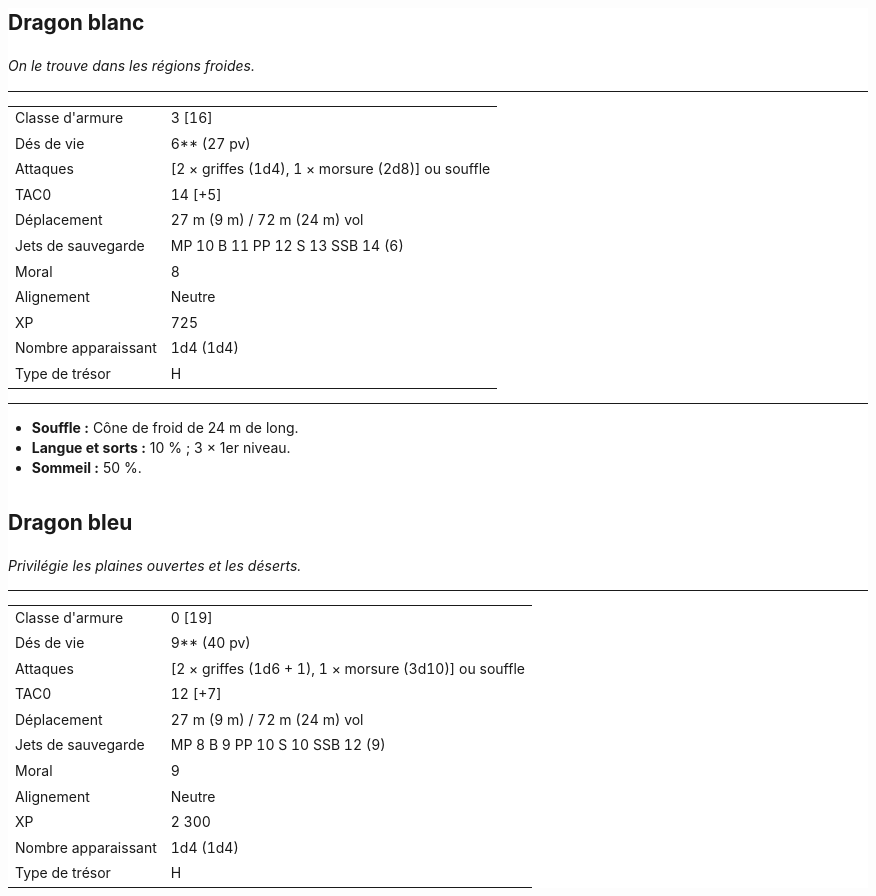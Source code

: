## Dragon blanc

*On le trouve dans les régions froides.*

-----

|                     |                                                     |
| ------------------- | --------------------------------------------------- |
| Classe d'armure     | 3 \[16\]                                            |
| Dés de vie          | 6\*\* (27 pv)                                       |
| Attaques            | \[2 × griffes (1d4), 1 × morsure (2d8)\] ou souffle |
| TAC0                | 14 \[+5\]                                           |
| Déplacement         | 27 m (9 m) / 72 m (24 m) vol                        |
| Jets de sauvegarde  | MP 10 B 11 PP 12 S 13 SSB 14 (6)                    |
| Moral               | 8                                                   |
| Alignement          | Neutre                                              |
| XP                  | 725                                                 |
| Nombre apparaissant | 1d4 (1d4)                                           |
| Type de trésor      | H                                                   |

-----

  - **Souffle :** Cône de froid de 24 m de long.
  - **Langue et sorts :** 10 % ; 3 × 1er niveau.
  - **Sommeil :** 50 %.

## Dragon bleu

*Privilégie les plaines ouvertes et les déserts.*

-----

|                     |                                                          |
| ------------------- | -------------------------------------------------------- |
| Classe d'armure     | 0 \[19\]                                                 |
| Dés de vie          | 9\*\* (40 pv)                                            |
| Attaques            | \[2 × griffes (1d6 + 1), 1 × morsure (3d10)\] ou souffle |
| TAC0                | 12 \[+7\]                                                |
| Déplacement         | 27 m (9 m) / 72 m (24 m) vol                             |
| Jets de sauvegarde  | MP 8 B 9 PP 10 S 10 SSB 12 (9)                           |
| Moral               | 9                                                        |
| Alignement          | Neutre                                                   |
| XP                  | 2 300                                                    |
| Nombre apparaissant | 1d4 (1d4)                                                |
| Type de trésor      | H                                                        |
